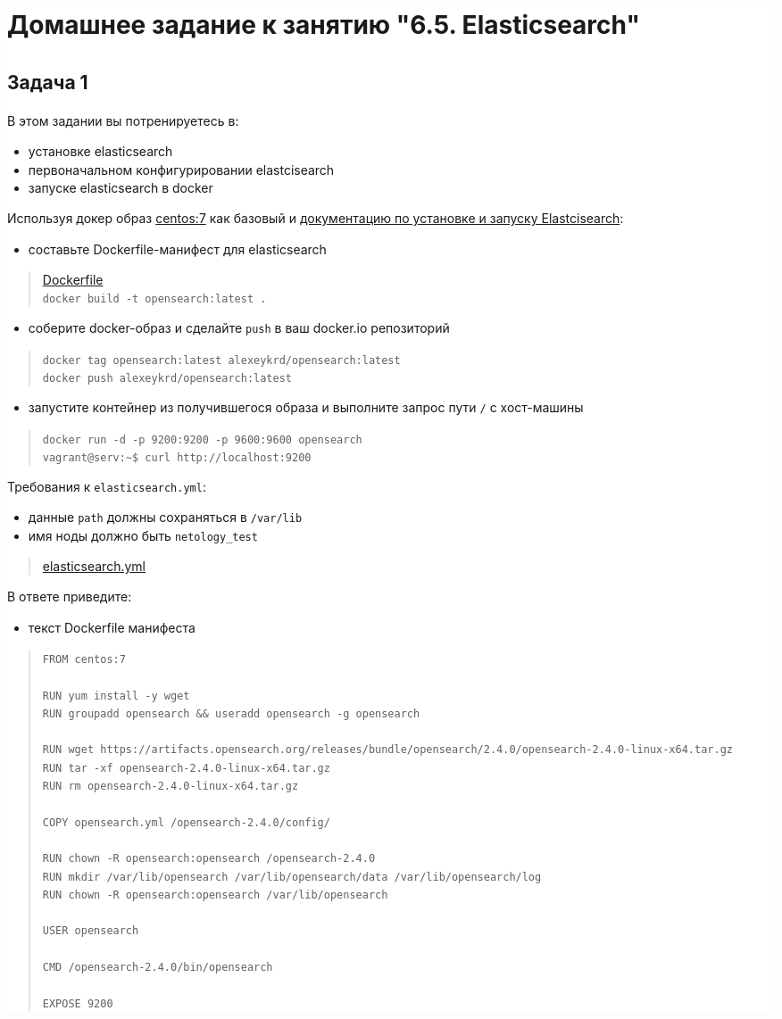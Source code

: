 # Домашнее задание к занятию "6.5. Elasticsearch"

## Задача 1

В этом задании вы потренируетесь в:

- установке elasticsearch
- первоначальном конфигурировании elastcisearch
- запуске elasticsearch в docker

Используя докер образ [centos:7](https://hub.docker.com/_/centos) как базовый и
[документацию по установке и запуску Elastcisearch](https://www.elastic.co/guide/en/elasticsearch/reference/current/targz.html):

- составьте Dockerfile-манифест для elasticsearch

> [Dockerfile](./Dockerfile)  
> `docker build -t opensearch:latest .`

- соберите docker-образ и сделайте `push` в ваш docker.io репозиторий

> `docker tag opensearch:latest alexeykrd/opensearch:latest`  
> `docker push alexeykrd/opensearch:latest`

- запустите контейнер из получившегося образа и выполните запрос пути `/` c хост-машины

> `docker run -d -p 9200:9200 -p 9600:9600 opensearch`  
> `vagrant@serv:~$ curl http://localhost:9200`

Требования к `elasticsearch.yml`:

- данные `path` должны сохраняться в `/var/lib`
- имя ноды должно быть `netology_test`

> [elasticsearch.yml](./opensearch.yml)

В ответе приведите:

- текст Dockerfile манифеста

> ```Docker
> FROM centos:7
> 
> RUN yum install -y wget
> RUN groupadd opensearch && useradd opensearch -g opensearch
> 
> RUN wget https://artifacts.opensearch.org/releases/bundle/opensearch/2.4.0/opensearch-2.4.0-linux-x64.tar.gz
> RUN tar -xf opensearch-2.4.0-linux-x64.tar.gz
> RUN rm opensearch-2.4.0-linux-x64.tar.gz
> 
> COPY opensearch.yml /opensearch-2.4.0/config/
> 
> RUN chown -R opensearch:opensearch /opensearch-2.4.0
> RUN mkdir /var/lib/opensearch /var/lib/opensearch/data /var/lib/opensearch/log
> RUN chown -R opensearch:opensearch /var/lib/opensearch
> 
> USER opensearch
> 
> CMD /opensearch-2.4.0/bin/opensearch
> 
> EXPOSE 9200
> ```
